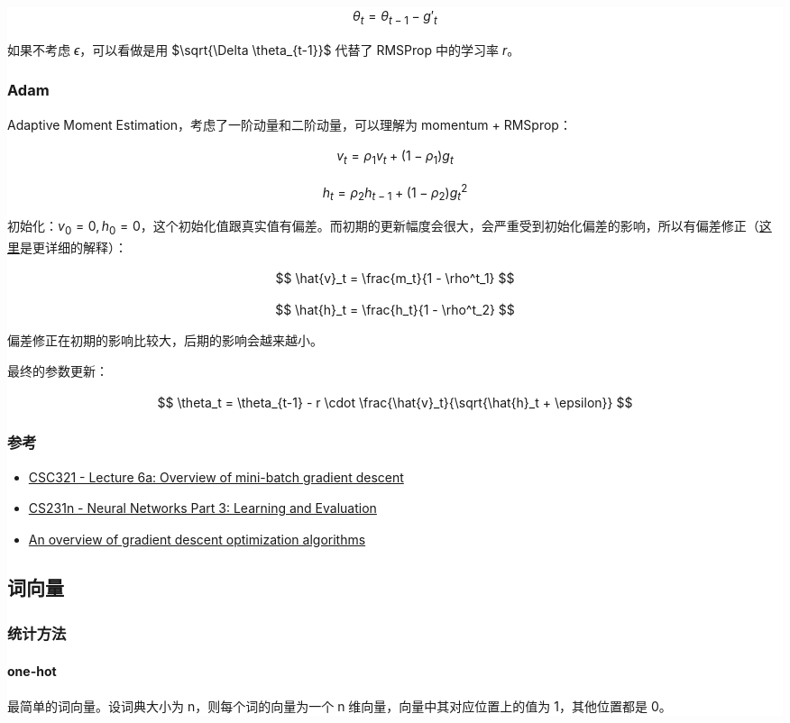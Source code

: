 $$
\theta_t = \theta_{t-1} - g'_t
$$

如果不考虑 $\epsilon$，可以看做是用 $\sqrt{\Delta \theta_{t-1}}$ 代替了 RMSProp 中的学习率 $r$。

### Adam

Adaptive Moment Estimation，考虑了一阶动量和二阶动量，可以理解为 momentum + RMSprop：

$$
v_t = \rho_1 v_t + (1 - \rho_1) g_t
$$

$$
h_t = \rho_2 h_{t-1} + (1 - \rho_2) g_t^2
$$

初始化：$v_0 = 0, h_0 = 0$，这个初始化值跟真实值有偏差。而初期的更新幅度会很大，会严重受到初始化偏差的影响，所以有偏差修正（[这里](https://stats.stackexchange.com/questions/232741/why-is-it-important-to-include-a-bias-correction-term-for-the-adam-optimizer-for)是更详细的解释）：

$$
\hat{v}_t = \frac{m_t}{1 - \rho^t_1}
$$

$$
\hat{h}_t = \frac{h_t}{1 - \rho^t_2}
$$

偏差修正在初期的影响比较大，后期的影响会越来越小。

最终的参数更新：

$$
\theta_t = \theta_{t-1} - r \cdot \frac{\hat{v}_t}{\sqrt{\hat{h}_t + \epsilon}}
$$

### 参考

- [CSC321 - Lecture 6a: Overview of mini-batch gradient descent ](http://www.cs.toronto.edu/~tijmen/csc321/slides/lecture_slides_lec6.pdf)

- [CS231n - Neural Networks Part 3: Learning and Evaluation](https://cs231n.github.io/neural-networks-3/)

- [An overview of gradient descent optimization algorithms](https://ruder.io/optimizing-gradient-descent/index.html)

## 词向量

### 统计方法

#### one-hot

最简单的词向量。设词典大小为 n，则每个词的向量为一个 n 维向量，向量中其对应位置上的值为 1，其他位置都是 0。
